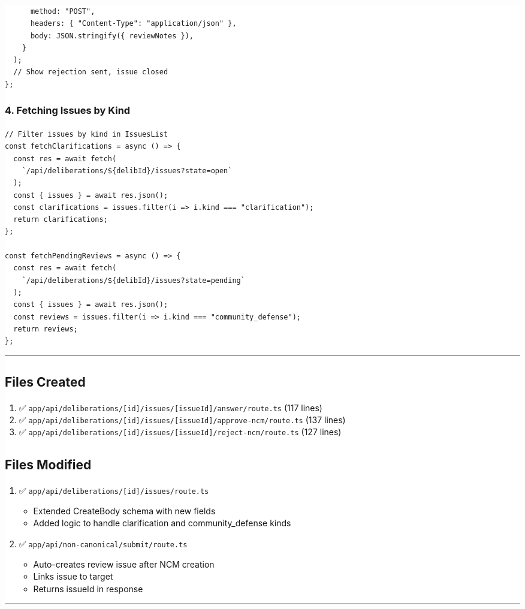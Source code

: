 ```tsx
      method: "POST",
      headers: { "Content-Type": "application/json" },
      body: JSON.stringify({ reviewNotes }),
    }
  );
  // Show rejection sent, issue closed
};
```

### 4. Fetching Issues by Kind

```tsx
// Filter issues by kind in IssuesList
const fetchClarifications = async () => {
  const res = await fetch(
    `/api/deliberations/${delibId}/issues?state=open`
  );
  const { issues } = await res.json();
  const clarifications = issues.filter(i => i.kind === "clarification");
  return clarifications;
};

const fetchPendingReviews = async () => {
  const res = await fetch(
    `/api/deliberations/${delibId}/issues?state=pending`
  );
  const { issues } = await res.json();
  const reviews = issues.filter(i => i.kind === "community_defense");
  return reviews;
};
```

---

## Files Created

1. ✅ `app/api/deliberations/[id]/issues/[issueId]/answer/route.ts` (117 lines)
2. ✅ `app/api/deliberations/[id]/issues/[issueId]/approve-ncm/route.ts` (137 lines)
3. ✅ `app/api/deliberations/[id]/issues/[issueId]/reject-ncm/route.ts` (127 lines)

## Files Modified

1. ✅ `app/api/deliberations/[id]/issues/route.ts`
   - Extended CreateBody schema with new fields
   - Added logic to handle clarification and community_defense kinds

2. ✅ `app/api/non-canonical/submit/route.ts`
   - Auto-creates review issue after NCM creation
   - Links issue to target
   - Returns issueId in response

---
